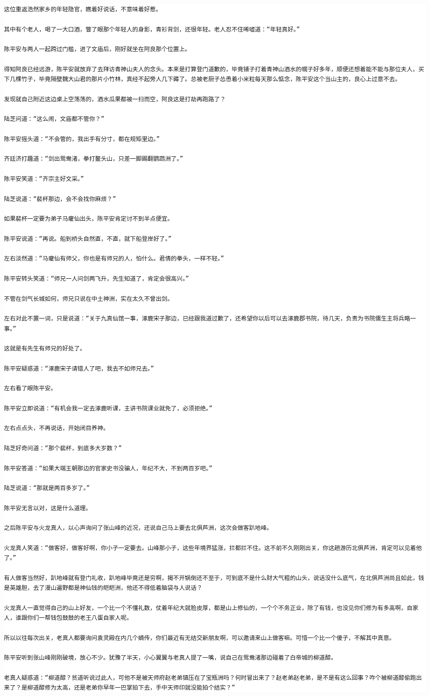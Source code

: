     这位重返浩然家乡的年轻隐官，瞧着好说话，不意味着好惹。

    其中有个老人，喝了一大口酒，瞥了眼那个年轻人的身影，青衫背剑，还很年轻。老人忍不住唏嘘道：“年轻真好。”

    陈平安与两人一起跨过门槛，进了文庙后，刚好就坐在阿良那个位置上。

    得知阿良已经远游，陈平安就放弃了去拜访青神山夫人的念头。本来是打算登门道歉的，毕竟铺子打着青神山酒水的幌子好多年，顺便还想着能不能与那位夫人，买下几棵竹子，毕竟隔壁魏大山君的那片小竹林，真经不起旁人几下薅了。总被老厨子怂恿着小米粒每天那么惦念，陈平安这个当山主的，良心上过意不去。

    发现就自己附近这边桌上空荡荡的，酒水瓜果都被一扫而空，阿良这是打劫再跑路了？

    陆芝问道：“这么闹，文庙都不管你？”

    陈平安摇头道：“不会管的，我出手有分寸，都在规矩里边。”

    齐廷济打趣道：“剑出鸳鸯渚，拳打鳌头山，只差一脚踢翻鹦鹉洲了。”

    陈平安笑道：“齐宗主好文采。”

    陆芝说道：“裴杯那边，会不会找你麻烦？”

    如果裴杯一定要为弟子马癯仙出头，陈平安肯定讨不到半点便宜。

    陈平安说道：“再说。船到桥头自然直，不直，就下船登岸好了。”

    左右淡然道：“马癯仙有师父，你也是有师兄的人，怕什么。君倩的拳头，一样不轻。”

    陈平安转头笑道：“师兄一人问剑两飞升，先生知道了，肯定会很高兴。”

    不管在剑气长城如何，师兄只说在中土神洲，实在太久不曾出剑。

    左右对此不置一词，只是说道：“关于九真仙馆一事，涿鹿宋子那边，已经跟我道过歉了，还希望你以后可以去涿鹿郡书院，待几天，负责为书院儒生主将兵略一事。”

    这就是有先生有师兄的好处了。

    陈平安疑惑道：“涿鹿宋子请错人了吧，我去不如师兄去。”

    左右看了眼陈平安。

    陈平安立即说道：“有机会我一定去涿鹿听课，主讲书院课业就免了，必须拒绝。”

    左右点点头，不再说话，开始闭目养神。

    陆芝好奇问道：“那个裴杯，到底多大岁数？”

    陈平安答道：“如果大端王朝那边的官家史书没骗人，年纪不大，不到两百岁吧。”

    陆芝说道：“那就是两百多岁了。”

    陈平安无言以对，这是什么道理。

    之后陈平安与火龙真人，以心声询问了张山峰的近况，还说自己马上要去北俱芦洲，这次会做客趴地峰。

    火龙真人笑道：“做客好，做客好啊，你小子一定要去。山峰那小子，这些年境界猛涨，拦都拦不住。这不前不久刚刚出关，你这趟游历北俱芦洲，肯定可以见着他了。”

    有人做客当然好，趴地峰就有登门礼收，趴地峰毕竟还是穷啊，揭不开锅倒还不至于，可到底不是什么财大气粗的山头，说话没什么底气，在北俱芦洲尚且如此，钱是英雄胆，去了漫山遍野都是神仙钱的皑皑洲，他还不得低着脑袋与人说话？

    火龙真人一直觉得自己的山上好友，一个比一个不懂礼数，仗着年纪大就脸皮厚，都是山上修仙的，一个个不务正业，除了有钱，也没见你们修为有多高啊，自家人，谁跟你们一帮钱包鼓鼓的老王八蛋自家人呢。

    所以以往每次出关，老真人都要询问袁灵殿在内几个嫡传，你们最近有无结交新朋友啊，可以邀请来山上做客嘛。可惜一个比一个傻子，不解其中真意。

    陈平安听到张山峰刚刚破境，放心不少。犹豫了半天，小心翼翼与老真人提了一嘴，说自己在鸳鸯渚那边碰着了白帝城的柳道醇。

    老真人疑惑道：“柳道醇？贫道听说过此人，可他不是被天师府赵老弟镇压在了宝瓶洲吗？何时冒出来了？赵老弟赵老弟，是不是有这么回事？咋个被柳道醇偷跑出来了？是柳道醇修为太高，还是老弟你早年一巴掌拍下去，手中天师印就没能拍个结实？”
